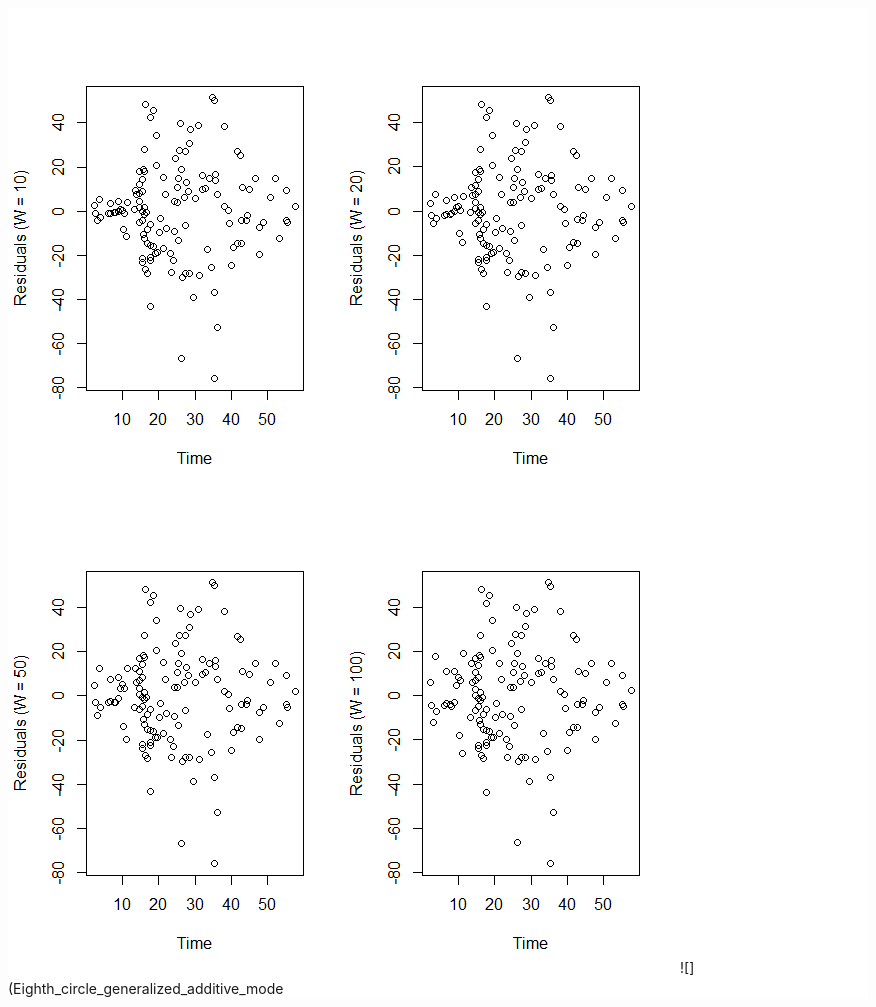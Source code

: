 ![](Eighth_circle_generalized_additive_models_1_files/figure-GFM/unnamed-chunk-27-1.png)![](Eighth_circle_generalized_additive_models_1_files/figure-GFM/unnamed-chunk-27-2.png)![](Eighth_circle_generalized_additive_mode